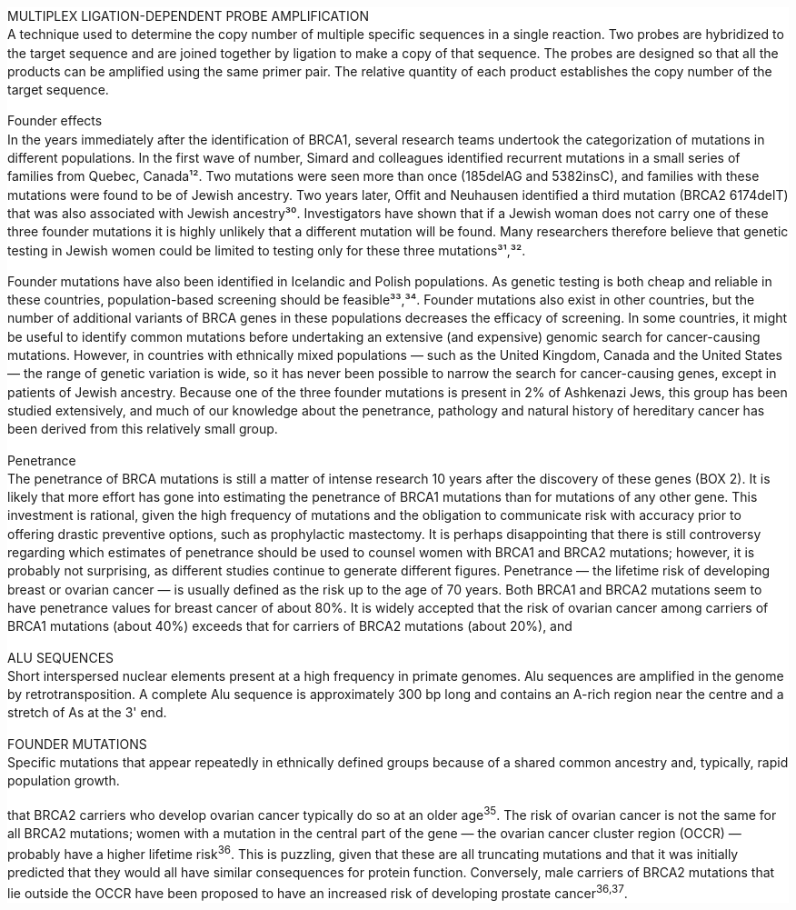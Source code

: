 MULTIPLEX LIGATION-DEPENDENT PROBE AMPLIFICATION  
A technique used to determine the copy number of multiple specific sequences in a single reaction. Two probes are hybridized to the target sequence and are joined together by ligation to make a copy of that sequence. The probes are designed so that all the products can be amplified using the same primer pair. The relative quantity of each product establishes the copy number of the target sequence.

Founder effects  
In the years immediately after the identification of BRCA1, several research teams undertook the categorization of mutations in different populations. In the first wave of number, Simard and colleagues identified recurrent mutations in a small series of families from Quebec, Canada¹². Two mutations were seen more than once (185delAG and 5382insC), and families with these mutations were found to be of Jewish ancestry. Two years later, Offit and Neuhausen identified a third mutation (BRCA2 6174delT) that was also associated with Jewish ancestry³⁰. Investigators have shown that if a Jewish woman does not carry one of these three founder mutations it is highly unlikely that a different mutation will be found. Many researchers therefore believe that genetic testing in Jewish women could be limited to testing only for these three mutations³¹,³².

Founder mutations have also been identified in Icelandic and Polish populations. As genetic testing is both cheap and reliable in these countries, population-based screening should be feasible³³,³⁴. Founder mutations also exist in other countries, but the number of additional variants of BRCA genes in these populations decreases the efficacy of screening. In some countries, it might be useful to identify common mutations before undertaking an extensive (and expensive) genomic search for cancer-causing mutations. However, in countries with ethnically mixed populations — such as the United Kingdom, Canada and the United States — the range of genetic variation is wide, so it has never been possible to narrow the search for cancer-causing genes, except in patients of Jewish ancestry. Because one of the three founder mutations is present in 2% of Ashkenazi Jews, this group has been studied extensively, and much of our knowledge about the penetrance, pathology and natural history of hereditary cancer has been derived from this relatively small group.

Penetrance  
The penetrance of BRCA mutations is still a matter of intense research 10 years after the discovery of these genes (BOX 2). It is likely that more effort has gone into estimating the penetrance of BRCA1 mutations than for mutations of any other gene. This investment is rational, given the high frequency of mutations and the obligation to communicate risk with accuracy prior to offering drastic preventive options, such as prophylactic mastectomy. It is perhaps disappointing that there is still controversy regarding which estimates of penetrance should be used to counsel women with BRCA1 and BRCA2 mutations; however, it is probably not surprising, as different studies continue to generate different figures. Penetrance — the lifetime risk of developing breast or ovarian cancer — is usually defined as the risk up to the age of 70 years. Both BRCA1 and BRCA2 mutations seem to have penetrance values for breast cancer of about 80%. It is widely accepted that the risk of ovarian cancer among carriers of BRCA1 mutations (about 40%) exceeds that for carriers of BRCA2 mutations (about 20%), and

ALU SEQUENCES  
Short interspersed nuclear elements present at a high frequency in primate genomes. Alu sequences are amplified in the genome by retrotransposition. A complete Alu sequence is approximately 300 bp long and contains an A-rich region near the centre and a stretch of As at the 3' end.

FOUNDER MUTATIONS  
Specific mutations that appear repeatedly in ethnically defined groups because of a shared common ancestry and, typically, rapid population growth.

that BRCA2 carriers who develop ovarian cancer typically do so at an older age<sup>35</sup>. The risk of ovarian cancer is not the same for all BRCA2 mutations; women with a mutation in the central part of the gene — the ovarian cancer cluster region (OCCR) — probably have a higher lifetime risk<sup>36</sup>. This is puzzling, given that these are all truncating mutations and that it was initially predicted that they would all have similar consequences for protein function. Conversely, male carriers of BRCA2 mutations that lie outside the OCCR have been proposed to have an increased risk of developing prostate cancer<sup>36,37</sup>.
